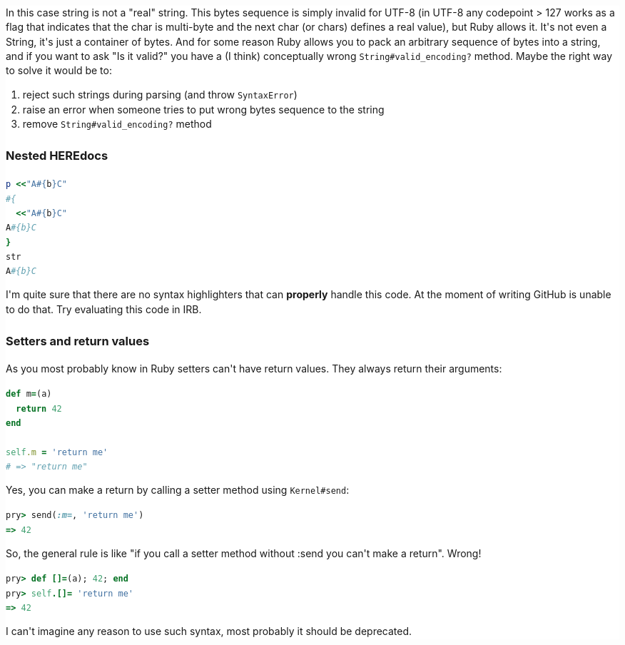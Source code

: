 In this case string is not a "real" string. This bytes sequence is simply invalid for UTF-8 (in UTF-8 any codepoint > 127 works as a flag that indicates that the char is multi-byte and the next char (or chars) defines a real value), but Ruby allows it. It's not even a String, it's just a container of bytes. And for some reason Ruby allows you to pack an arbitrary sequence of bytes into a string, and if you want to ask "Is it valid?" you have a (I think) conceptually wrong `String#valid_encoding?` method. Maybe the right way to solve it would be to:

1. reject such strings during parsing (and throw `SyntaxError`)
2. raise an error when someone tries to put wrong bytes sequence to the string
3. remove `String#valid_encoding?` method

### Nested HEREdocs

```ruby
p <<"A#{b}C"
#{
  <<"A#{b}C"
A#{b}C
}
str
A#{b}C
```

I'm quite sure that there are no syntax highlighters that can **properly** handle this code. At the moment of writing GitHub is unable to do that. Try evaluating this code in IRB.

### Setters and return values

As you most probably know in Ruby setters can't have return values. They always return their arguments:

```ruby
def m=(a)
  return 42
end

self.m = 'return me'
# => "return me"
```

Yes, you can make a return by calling a setter method using `Kernel#send`:

```ruby
pry> send(:m=, 'return me')
=> 42
```

So, the general rule is like "if you call a setter method without :send you can't make a return". Wrong!

```ruby
pry> def []=(a); 42; end
pry> self.[]= 'return me'
=> 42
```

I can't imagine any reason to use such syntax, most probably it should be deprecated.
